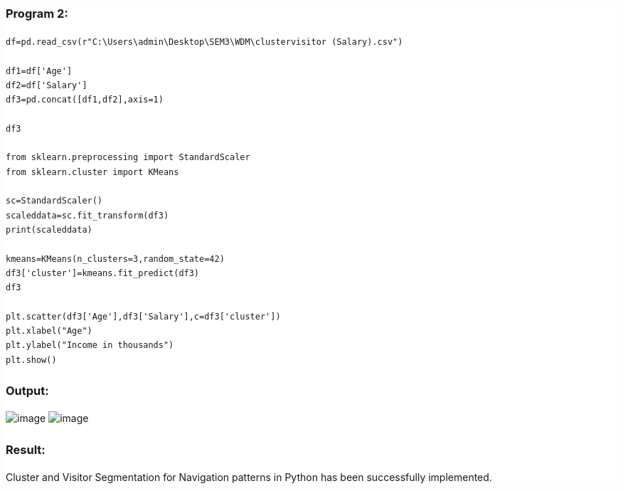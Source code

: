 ### Program 2:
```
df=pd.read_csv(r"C:\Users\admin\Desktop\SEM3\WDM\clustervisitor (Salary).csv")

df1=df['Age']
df2=df['Salary']
df3=pd.concat([df1,df2],axis=1)

df3

from sklearn.preprocessing import StandardScaler
from sklearn.cluster import KMeans

sc=StandardScaler()
scaleddata=sc.fit_transform(df3)
print(scaleddata)

kmeans=KMeans(n_clusters=3,random_state=42)
df3['cluster']=kmeans.fit_predict(df3)
df3

plt.scatter(df3['Age'],df3['Salary'],c=df3['cluster'])
plt.xlabel("Age")
plt.ylabel("Income in thousands")
plt.show()
```
### Output:
<img width="477" height="746" alt="image" src="https://github.com/user-attachments/assets/543bd069-cf57-4573-8a5c-f57997af625a" />
<img width="864" height="549" alt="image" src="https://github.com/user-attachments/assets/4e6c53c2-fb14-423b-9466-31ec7dcaa71e" />

### Result:
Cluster and Visitor Segmentation for Navigation patterns in Python has been successfully implemented.

